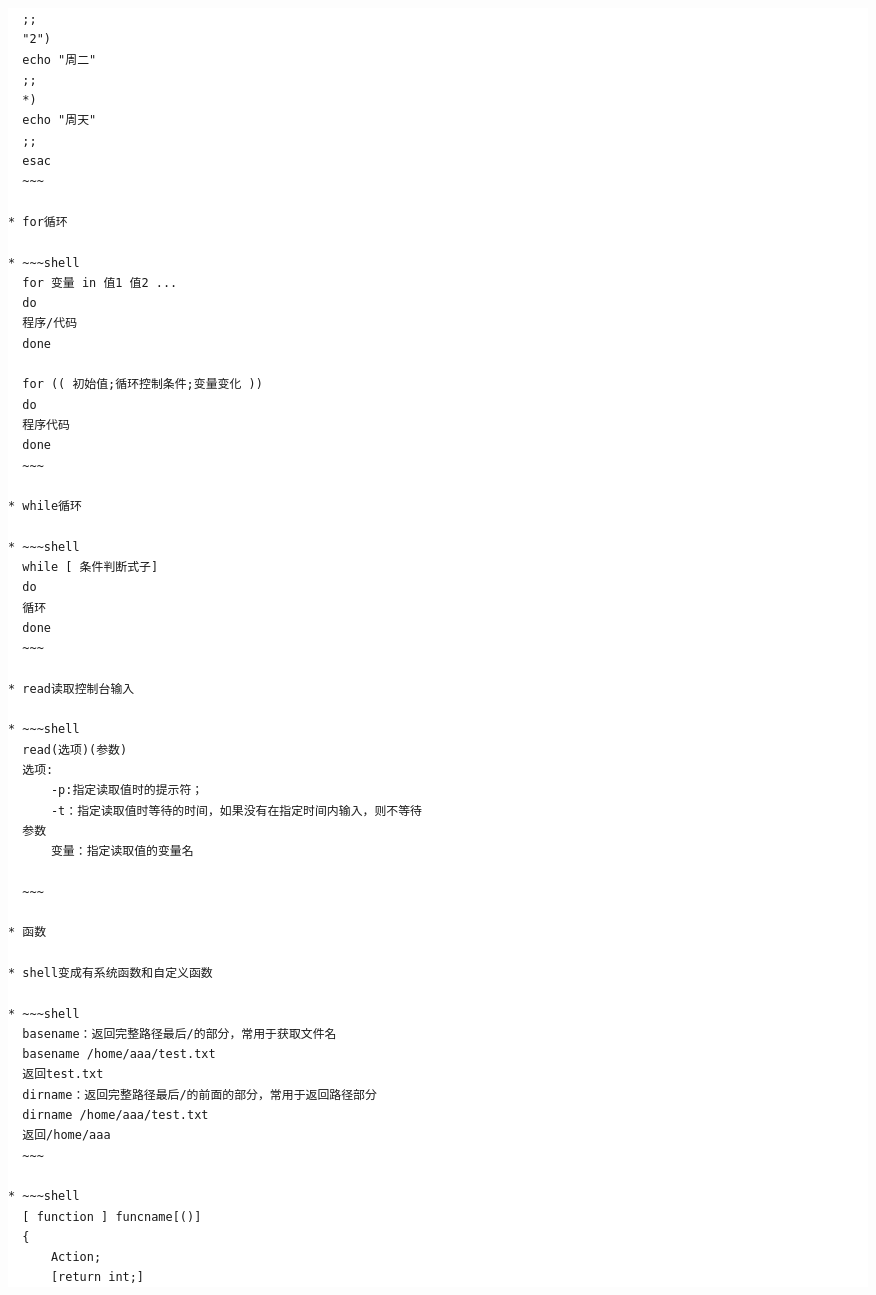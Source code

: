   ~~~
    ;;
    "2")
    echo "周二"
    ;;
    *)
    echo "周天"
    ;;
    esac
    ~~~

* for循环

  * ~~~shell
    for 变量 in 值1 值2 ...
    do
    程序/代码
    done
    
    for (( 初始值;循环控制条件;变量变化 ))
    do
    程序代码
    done
    ~~~

* while循环

  * ~~~shell
    while [ 条件判断式子]
    do
    循环
    done
    ~~~

* read读取控制台输入

  * ~~~shell
    read(选项)(参数)
    选项:
    	-p:指定读取值时的提示符；
    	-t：指定读取值时等待的时间，如果没有在指定时间内输入，则不等待
    参数
    	变量：指定读取值的变量名
    	
    ~~~

* 函数

  * shell变成有系统函数和自定义函数

  * ~~~shell
    basename：返回完整路径最后/的部分，常用于获取文件名
    basename /home/aaa/test.txt 
    返回test.txt
    dirname：返回完整路径最后/的前面的部分，常用于返回路径部分
    dirname /home/aaa/test.txt 
    返回/home/aaa
    ~~~

  * ~~~shell
    [ function ] funcname[()]
    {
    	Action;
    	[return int;]
  ~~~
